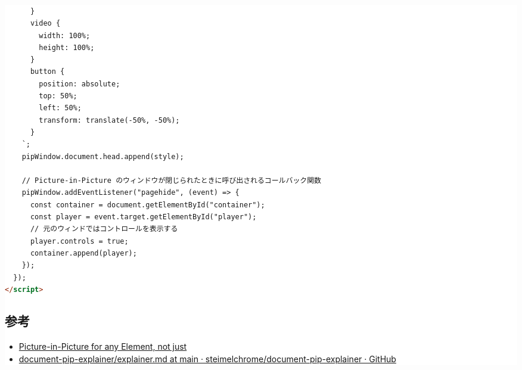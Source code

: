 ```html
      }
      video {
        width: 100%;
        height: 100%;
      }
      button {
        position: absolute;
        top: 50%;
        left: 50%;
        transform: translate(-50%, -50%);
      }
    `;
    pipWindow.document.head.append(style);

    // Picture-in-Picture のウィンドウが閉じられたときに呼び出されるコールバック関数
    pipWindow.addEventListener("pagehide", (event) => {
      const container = document.getElementById("container");
      const player = event.target.getElementById("player");
      // 元のウィンドではコントロールを表示する
      player.controls = true;
      container.append(player);
    });
  });
</script>
```

<video src="https://videos.ctfassets.net/in6v9lxmm5c8/2tMk2ZQrwMJyzpJ6kHQSyG/be603c42e56089efe43062b17394f06c/_____________2023-07-16_16.33.01.mov" controls></video>

## 参考

- [Picture-in-Picture for any Element, not just <video> - Chrome Developers](https://developer.chrome.com/docs/web-platform/document-picture-in-picture/)
- [document-pip-explainer/explainer.md at main · steimelchrome/document-pip-explainer · GitHub](https://github.com/steimelchrome/document-pip-explainer/blob/main/explainer.md)